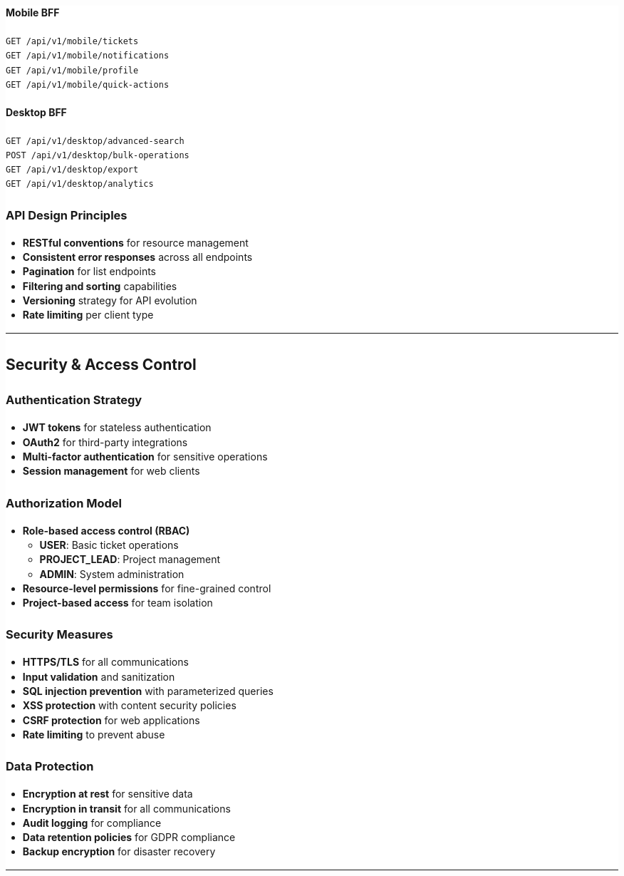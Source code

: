 #### Mobile BFF
```http
GET /api/v1/mobile/tickets
GET /api/v1/mobile/notifications
GET /api/v1/mobile/profile
GET /api/v1/mobile/quick-actions
```

#### Desktop BFF
```http
GET /api/v1/desktop/advanced-search
POST /api/v1/desktop/bulk-operations
GET /api/v1/desktop/export
GET /api/v1/desktop/analytics
```

### API Design Principles
- **RESTful conventions** for resource management
- **Consistent error responses** across all endpoints
- **Pagination** for list endpoints
- **Filtering and sorting** capabilities
- **Versioning** strategy for API evolution
- **Rate limiting** per client type

---

## Security & Access Control

### Authentication Strategy
- **JWT tokens** for stateless authentication
- **OAuth2** for third-party integrations
- **Multi-factor authentication** for sensitive operations
- **Session management** for web clients

### Authorization Model
- **Role-based access control (RBAC)**
  - **USER**: Basic ticket operations
  - **PROJECT_LEAD**: Project management
  - **ADMIN**: System administration
- **Resource-level permissions** for fine-grained control
- **Project-based access** for team isolation

### Security Measures
- **HTTPS/TLS** for all communications
- **Input validation** and sanitization
- **SQL injection prevention** with parameterized queries
- **XSS protection** with content security policies
- **CSRF protection** for web applications
- **Rate limiting** to prevent abuse

### Data Protection
- **Encryption at rest** for sensitive data
- **Encryption in transit** for all communications
- **Audit logging** for compliance
- **Data retention policies** for GDPR compliance
- **Backup encryption** for disaster recovery

---